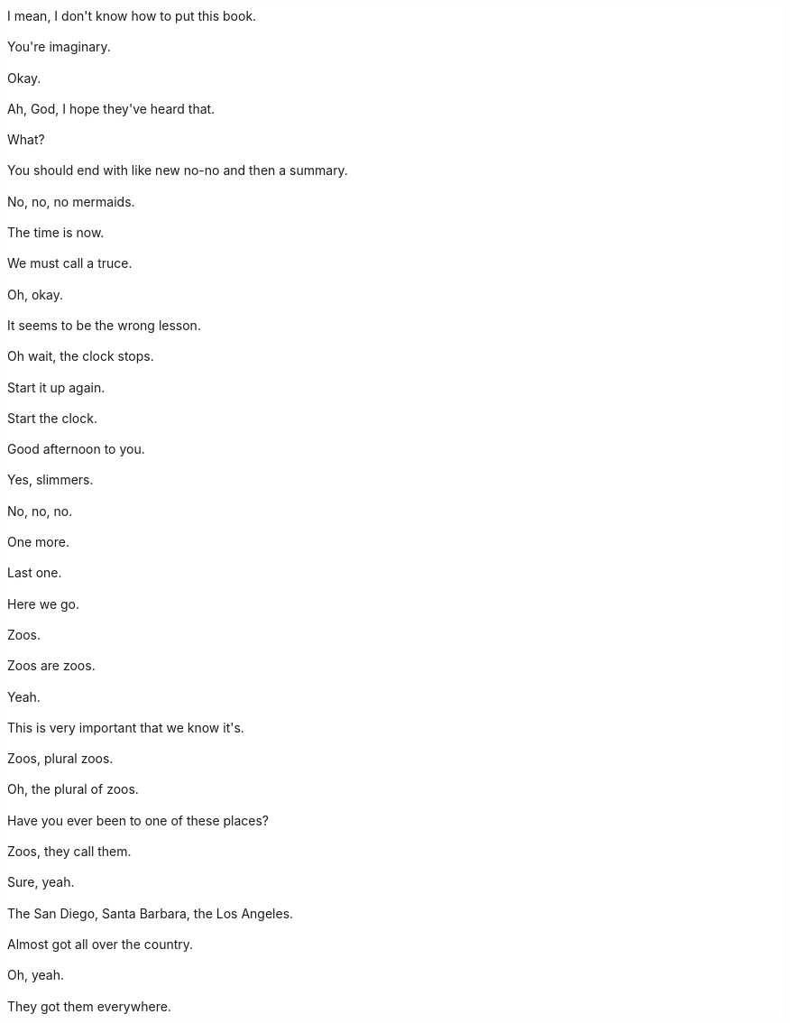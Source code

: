 I mean, I don't know how to put this book.

You're imaginary.

Okay.

Ah, God, I hope they've heard that.

What?

You should end with like new no-no and then a summary.

No, no, no mermaids.

The time is now.

We must call a truce.

Oh, okay.

It seems to be the wrong lesson.

Oh wait, the clock stops.

Start it up again.

Start the clock.

Good afternoon to you.

Yes, slimmers.

No, no, no.

One more.

Last one.

Here we go.

Zoos.

Zoos are zoos.

Yeah.

This is very important that we know it's.

Zoos, plural zoos.

Oh, the plural of zoos.

Have you ever been to one of these places?

Zoos, they call them.

Sure, yeah.

The San Diego, Santa Barbara, the Los Angeles.

Almost got all over the country.

Oh, yeah.

They got them everywhere.
